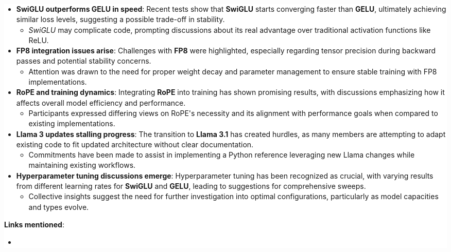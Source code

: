 
- **SwiGLU outperforms GELU in speed**: Recent tests show that **SwiGLU** starts converging faster than **GELU**, ultimately achieving similar loss levels, suggesting a possible trade-off in stability.
   - *SwiGLU* may complicate code, prompting discussions about its real advantage over traditional activation functions like ReLU.
- **FP8 integration issues arise**: Challenges with **FP8** were highlighted, especially regarding tensor precision during backward passes and potential stability concerns.
   - Attention was drawn to the need for proper weight decay and parameter management to ensure stable training with FP8 implementations.
- **RoPE and training dynamics**: Integrating **RoPE** into training has shown promising results, with discussions emphasizing how it affects overall model efficiency and performance.
   - Participants expressed differing views on RoPE's necessity and its alignment with performance goals when compared to existing implementations.
- **Llama 3 updates stalling progress**: The transition to **Llama 3.1** has created hurdles, as many members are attempting to adapt existing code to fit updated architecture without clear documentation.
   - Commitments have been made to assist in implementing a Python reference leveraging new Llama changes while maintaining existing workflows.
- **Hyperparameter tuning discussions emerge**: Hyperparameter tuning has been recognized as crucial, with varying results from different learning rates for **SwiGLU** and **GELU**, leading to suggestions for comprehensive sweeps.
   - Collective insights suggest the need for further investigation into optimal configurations, particularly as model capacities and types evolve.


<div class="linksMentioned">

<strong>Links mentioned</strong>:

<ul>
<li>
